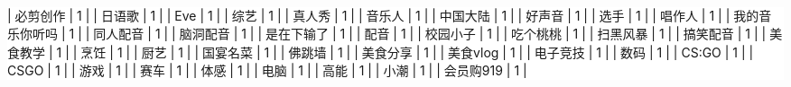 | 必剪创作 | 1 |
| 日语歌 | 1 |
| Eve | 1 |
| 综艺 | 1 |
| 真人秀 | 1 |
| 音乐人 | 1 |
| 中国大陆 | 1 |
| 好声音 | 1 |
| 选手 | 1 |
| 唱作人 | 1 |
| 我的音乐你听吗 | 1 |
| 同人配音 | 1 |
| 脑洞配音 | 1 |
| 是在下输了 | 1 |
| 配音 | 1 |
| 校园小子 | 1 |
| 吃个桃桃 | 1 |
| 扫黑风暴 | 1 |
| 搞笑配音 | 1 |
| 美食教学 | 1 |
| 烹饪 | 1 |
| 厨艺 | 1 |
| 国宴名菜 | 1 |
| 佛跳墙 | 1 |
| 美食分享 | 1 |
| 美食vlog | 1 |
| 电子竞技 | 1 |
| 数码 | 1 |
| CS:GO | 1 |
| CSGO | 1 |
| 游戏 | 1 |
| 赛车 | 1 |
| 体感 | 1 |
| 电脑 | 1 |
| 高能 | 1 |
| 小潮 | 1 |
| 会员购919 | 1 |